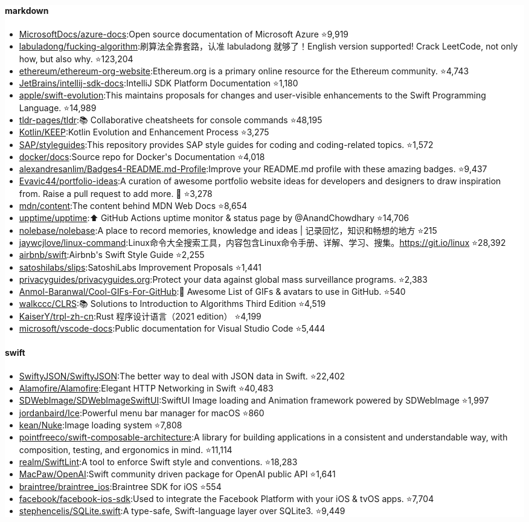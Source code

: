 #### markdown
* [MicrosoftDocs/azure-docs](https://github.com/MicrosoftDocs/azure-docs):Open source documentation of Microsoft Azure ⭐9,919
* [labuladong/fucking-algorithm](https://github.com/labuladong/fucking-algorithm):刷算法全靠套路，认准 labuladong 就够了！English version supported! Crack LeetCode, not only how, but also why. ⭐123,204
* [ethereum/ethereum-org-website](https://github.com/ethereum/ethereum-org-website):Ethereum.org is a primary online resource for the Ethereum community. ⭐4,743
* [JetBrains/intellij-sdk-docs](https://github.com/JetBrains/intellij-sdk-docs):IntelliJ SDK Platform Documentation ⭐1,180
* [apple/swift-evolution](https://github.com/apple/swift-evolution):This maintains proposals for changes and user-visible enhancements to the Swift Programming Language. ⭐14,989
* [tldr-pages/tldr](https://github.com/tldr-pages/tldr):📚 Collaborative cheatsheets for console commands ⭐48,195
* [Kotlin/KEEP](https://github.com/Kotlin/KEEP):Kotlin Evolution and Enhancement Process ⭐3,275
* [SAP/styleguides](https://github.com/SAP/styleguides):This repository provides SAP style guides for coding and coding-related topics. ⭐1,572
* [docker/docs](https://github.com/docker/docs):Source repo for Docker's Documentation ⭐4,018
* [alexandresanlim/Badges4-README.md-Profile](https://github.com/alexandresanlim/Badges4-README.md-Profile):Improve your README.md profile with these amazing badges. ⭐9,437
* [Evavic44/portfolio-ideas](https://github.com/Evavic44/portfolio-ideas):A curation of awesome portfolio website ideas for developers and designers to draw inspiration from. Raise a pull request to add more. 💜 ⭐3,278
* [mdn/content](https://github.com/mdn/content):The content behind MDN Web Docs ⭐8,654
* [upptime/upptime](https://github.com/upptime/upptime):⬆️ GitHub Actions uptime monitor & status page by @AnandChowdhary ⭐14,706
* [nolebase/nolebase](https://github.com/nolebase/nolebase):A place to record memories, knowledge and ideas | 记录回忆，知识和畅想的地方 ⭐215
* [jaywcjlove/linux-command](https://github.com/jaywcjlove/linux-command):Linux命令大全搜索工具，内容包含Linux命令手册、详解、学习、搜集。https://git.io/linux ⭐28,392
* [airbnb/swift](https://github.com/airbnb/swift):Airbnb's Swift Style Guide ⭐2,255
* [satoshilabs/slips](https://github.com/satoshilabs/slips):SatoshiLabs Improvement Proposals ⭐1,441
* [privacyguides/privacyguides.org](https://github.com/privacyguides/privacyguides.org):Protect your data against global mass surveillance programs. ⭐2,383
* [Anmol-Baranwal/Cool-GIFs-For-GitHub](https://github.com/Anmol-Baranwal/Cool-GIFs-For-GitHub):🤝 Awesome List of GIFs & avatars to use in GitHub. ⭐540
* [walkccc/CLRS](https://github.com/walkccc/CLRS):📚 Solutions to Introduction to Algorithms Third Edition ⭐4,519
* [KaiserY/trpl-zh-cn](https://github.com/KaiserY/trpl-zh-cn):Rust 程序设计语言（2021 edition） ⭐4,199
* [microsoft/vscode-docs](https://github.com/microsoft/vscode-docs):Public documentation for Visual Studio Code ⭐5,444

#### swift
* [SwiftyJSON/SwiftyJSON](https://github.com/SwiftyJSON/SwiftyJSON):The better way to deal with JSON data in Swift. ⭐22,402
* [Alamofire/Alamofire](https://github.com/Alamofire/Alamofire):Elegant HTTP Networking in Swift ⭐40,483
* [SDWebImage/SDWebImageSwiftUI](https://github.com/SDWebImage/SDWebImageSwiftUI):SwiftUI Image loading and Animation framework powered by SDWebImage ⭐1,997
* [jordanbaird/Ice](https://github.com/jordanbaird/Ice):Powerful menu bar manager for macOS ⭐860
* [kean/Nuke](https://github.com/kean/Nuke):Image loading system ⭐7,808
* [pointfreeco/swift-composable-architecture](https://github.com/pointfreeco/swift-composable-architecture):A library for building applications in a consistent and understandable way, with composition, testing, and ergonomics in mind. ⭐11,114
* [realm/SwiftLint](https://github.com/realm/SwiftLint):A tool to enforce Swift style and conventions. ⭐18,283
* [MacPaw/OpenAI](https://github.com/MacPaw/OpenAI):Swift community driven package for OpenAI public API ⭐1,641
* [braintree/braintree_ios](https://github.com/braintree/braintree_ios):Braintree SDK for iOS ⭐554
* [facebook/facebook-ios-sdk](https://github.com/facebook/facebook-ios-sdk):Used to integrate the Facebook Platform with your iOS & tvOS apps. ⭐7,704
* [stephencelis/SQLite.swift](https://github.com/stephencelis/SQLite.swift):A type-safe, Swift-language layer over SQLite3. ⭐9,449